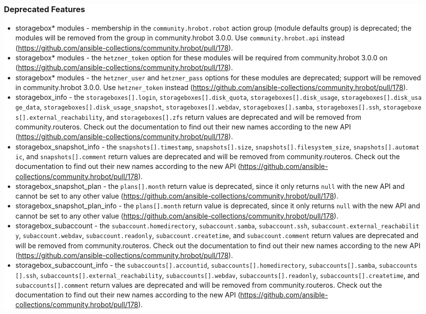 <a id="deprecated-features-1"></a>
### Deprecated Features

* storagebox\* modules \- membership in the <code>community\.hrobot\.robot</code> action group \(module defaults group\) is deprecated\; the modules will be removed from the group in community\.hrobot 3\.0\.0\. Use <code>community\.hrobot\.api</code> instead \([https\://github\.com/ansible\-collections/community\.hrobot/pull/178](https\://github\.com/ansible\-collections/community\.hrobot/pull/178)\)\.
* storagebox\* modules \- the <code>hetzner\_token</code> option for these modules will be required from community\.hrobot 3\.0\.0 on \([https\://github\.com/ansible\-collections/community\.hrobot/pull/178](https\://github\.com/ansible\-collections/community\.hrobot/pull/178)\)\.
* storagebox\* modules \- the <code>hetzner\_user</code> and <code>hetzner\_pass</code> options for these modules are deprecated\; support will be removed in community\.hrobot 3\.0\.0\. Use <code>hetzner\_token</code> instead \([https\://github\.com/ansible\-collections/community\.hrobot/pull/178](https\://github\.com/ansible\-collections/community\.hrobot/pull/178)\)\.
* storagebox\_info \- the <code>storageboxes\[\]\.login</code>\, <code>storageboxes\[\]\.disk\_quota</code>\, <code>storageboxes\[\]\.disk\_usage</code>\, <code>storageboxes\[\]\.disk\_usage\_data</code>\, <code>storageboxes\[\]\.disk\_usage\_snapshot</code>\, <code>storageboxes\[\]\.webdav</code>\, <code>storageboxes\[\]\.samba</code>\, <code>storageboxes\[\]\.ssh</code>\, <code>storageboxes\[\]\.external\_reachability</code>\, and <code>storageboxes\[\]\.zfs</code> return values are deprecated and will be removed from community\.routeros\. Check out the documentation to find out their new names according to the new API \([https\://github\.com/ansible\-collections/community\.hrobot/pull/178](https\://github\.com/ansible\-collections/community\.hrobot/pull/178)\)\.
* storagebox\_snapshot\_info \- the <code>snapshots\[\]\.timestamp</code>\, <code>snapshots\[\]\.size</code>\, <code>snapshots\[\]\.filesystem\_size</code>\, <code>snapshots\[\]\.automatic</code>\, and <code>snapshots\[\]\.comment</code> return values are deprecated and will be removed from community\.routeros\. Check out the documentation to find out their new names according to the new API \([https\://github\.com/ansible\-collections/community\.hrobot/pull/178](https\://github\.com/ansible\-collections/community\.hrobot/pull/178)\)\.
* storagebox\_snapshot\_plan \- the <code>plans\[\]\.month</code> return value is deprecated\, since it only returns <code>null</code> with the new API and cannot be set to any other value \([https\://github\.com/ansible\-collections/community\.hrobot/pull/178](https\://github\.com/ansible\-collections/community\.hrobot/pull/178)\)\.
* storagebox\_snapshot\_plan\_info \- the <code>plans\[\]\.month</code> return value is deprecated\, since it only returns <code>null</code> with the new API and cannot be set to any other value \([https\://github\.com/ansible\-collections/community\.hrobot/pull/178](https\://github\.com/ansible\-collections/community\.hrobot/pull/178)\)\.
* storagebox\_subaccount \- the <code>subaccount\.homedirectory</code>\, <code>subaccount\.samba</code>\, <code>subaccount\.ssh</code>\, <code>subaccount\.external\_reachability</code>\, <code>subaccount\.webdav</code>\, <code>subaccount\.readonly</code>\, <code>subaccount\.createtime</code>\, and <code>subaccount\.comment</code> return values are deprecated and will be removed from community\.routeros\. Check out the documentation to find out their new names according to the new API \([https\://github\.com/ansible\-collections/community\.hrobot/pull/178](https\://github\.com/ansible\-collections/community\.hrobot/pull/178)\)\.
* storagebox\_subaccount\_info \- the <code>subaccounts\[\]\.accountid</code>\, <code>subaccounts\[\]\.homedirectory</code>\, <code>subaccounts\[\]\.samba</code>\, <code>subaccounts\[\]\.ssh</code>\, <code>subaccounts\[\]\.external\_reachability</code>\, <code>subaccounts\[\]\.webdav</code>\, <code>subaccounts\[\]\.readonly</code>\, <code>subaccounts\[\]\.createtime</code>\, and <code>subaccounts\[\]\.comment</code> return values are deprecated and will be removed from community\.routeros\. Check out the documentation to find out their new names according to the new API \([https\://github\.com/ansible\-collections/community\.hrobot/pull/178](https\://github\.com/ansible\-collections/community\.hrobot/pull/178)\)\.
